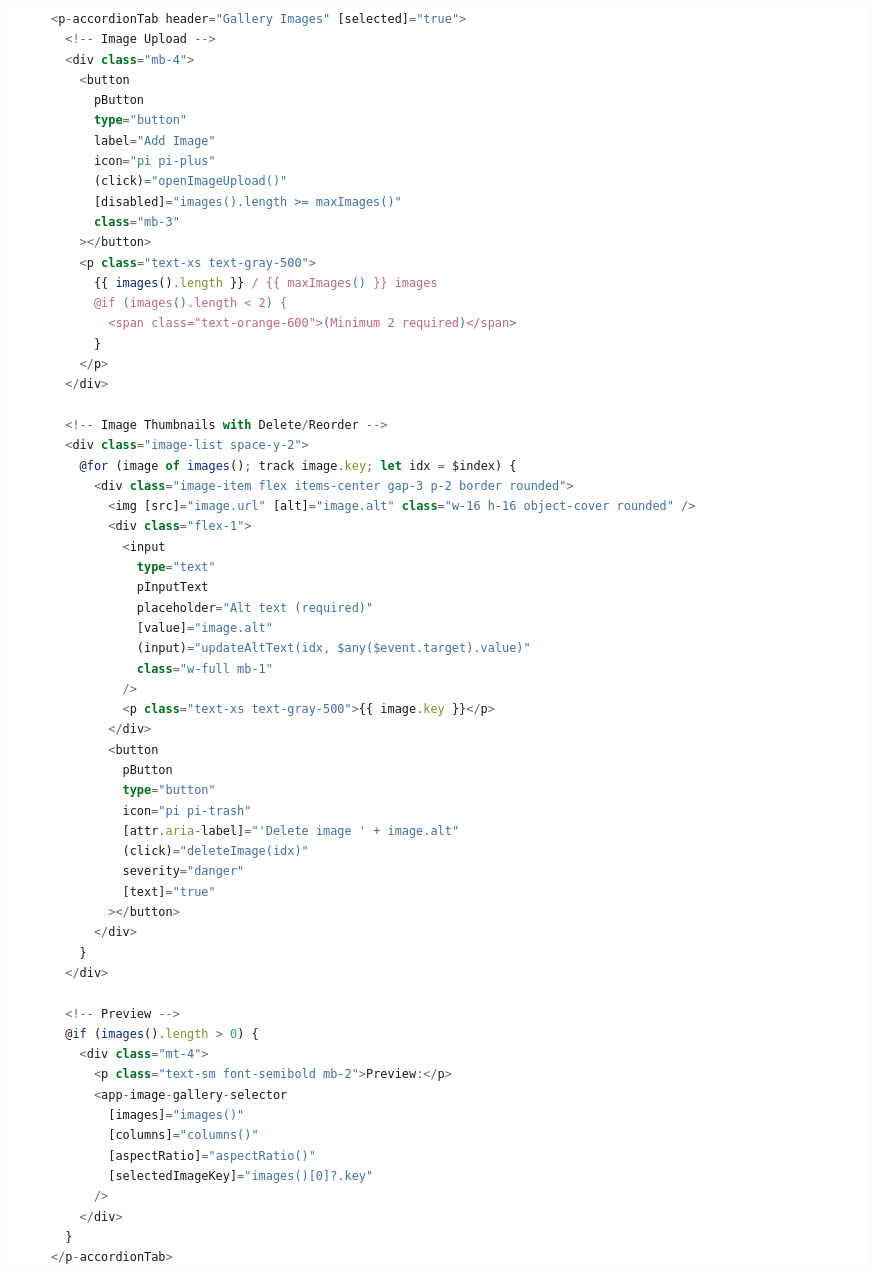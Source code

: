 ```typescript
      <p-accordionTab header="Gallery Images" [selected]="true">
        <!-- Image Upload -->
        <div class="mb-4">
          <button
            pButton
            type="button"
            label="Add Image"
            icon="pi pi-plus"
            (click)="openImageUpload()"
            [disabled]="images().length >= maxImages()"
            class="mb-3"
          ></button>
          <p class="text-xs text-gray-500">
            {{ images().length }} / {{ maxImages() }} images
            @if (images().length < 2) {
              <span class="text-orange-600">(Minimum 2 required)</span>
            }
          </p>
        </div>

        <!-- Image Thumbnails with Delete/Reorder -->
        <div class="image-list space-y-2">
          @for (image of images(); track image.key; let idx = $index) {
            <div class="image-item flex items-center gap-3 p-2 border rounded">
              <img [src]="image.url" [alt]="image.alt" class="w-16 h-16 object-cover rounded" />
              <div class="flex-1">
                <input
                  type="text"
                  pInputText
                  placeholder="Alt text (required)"
                  [value]="image.alt"
                  (input)="updateAltText(idx, $any($event.target).value)"
                  class="w-full mb-1"
                />
                <p class="text-xs text-gray-500">{{ image.key }}</p>
              </div>
              <button
                pButton
                type="button"
                icon="pi pi-trash"
                [attr.aria-label]="'Delete image ' + image.alt"
                (click)="deleteImage(idx)"
                severity="danger"
                [text]="true"
              ></button>
            </div>
          }
        </div>

        <!-- Preview -->
        @if (images().length > 0) {
          <div class="mt-4">
            <p class="text-sm font-semibold mb-2">Preview:</p>
            <app-image-gallery-selector
              [images]="images()"
              [columns]="columns()"
              [aspectRatio]="aspectRatio()"
              [selectedImageKey]="images()[0]?.key"
            />
          </div>
        }
      </p-accordionTab>

```